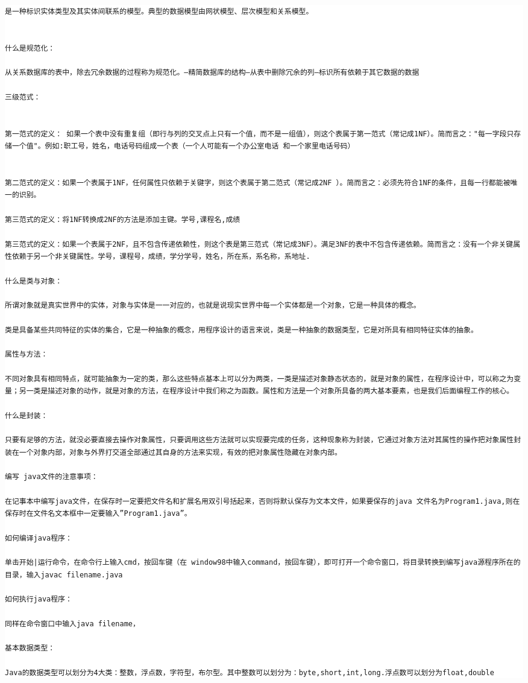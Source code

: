 ```
是一种标识实体类型及其实体间联系的模型。典型的数据模型由网状模型、层次模型和关系模型。


什么是规范化：

从关系数据库的表中，除去冗余数据的过程称为规范化。—精简数据库的结构—从表中删除冗余的列—标识所有依赖于其它数据的数据

三级范式：


第一范式的定义： 如果一个表中没有重复组（即行与列的交叉点上只有一个值，而不是一组值），则这个表属于第一范式（常记成1NF）。简而言之："每一字段只存储一个值"。例如:职工号，姓名，电话号码组成一个表（一个人可能有一个办公室电话 和一个家里电话号码） 


第二范式的定义：如果一个表属于1NF，任何属性只依赖于关键字，则这个表属于第二范式（常记成2NF ）。简而言之：必须先符合1NF的条件，且每一行都能被唯一的识别。 

第三范式的定义：将1NF转换成2NF的方法是添加主键。学号,课程名,成绩

第三范式的定义：如果一个表属于2NF，且不包含传递依赖性，则这个表是第三范式（常记成3NF）。满足3NF的表中不包含传递依赖。简而言之：没有一个非关键属性依赖于另一个非关键属性。学号，课程号，成绩，学分学号，姓名，所在系，系名称，系地址.

什么是类与对象：

所谓对象就是真实世界中的实体，对象与实体是一一对应的，也就是说现实世界中每一个实体都是一个对象，它是一种具体的概念。

类是具备某些共同特征的实体的集合，它是一种抽象的概念，用程序设计的语言来说，类是一种抽象的数据类型，它是对所具有相同特征实体的抽象。

属性与方法：

不同对象具有相同特点，就可能抽象为一定的类，那么这些特点基本上可以分为两类，一类是描述对象静态状态的，就是对象的属性，在程序设计中，可以称之为变量；另一类是描述对象的动作，就是对象的方法，在程序设计中我们称之为函数。属性和方法是一个对象所具备的两大基本要素，也是我们后面编程工作的核心。

什么是封装：

只要有足够的方法，就没必要直接去操作对象属性，只要调用这些方法就可以实现要完成的任务，这种现象称为封装，它通过对象方法对其属性的操作把对象属性封装在一个对象内部，对象与外界打交道全部通过其自身的方法来实现，有效的把对象属性隐藏在对象内部。

编写 java文件的注意事项：

在记事本中编写java文件，在保存时一定要把文件名和扩展名用双引号括起来，否则将默认保存为文本文件，如果要保存的java 文件名为Program1.java,则在保存时在文件名文本框中一定要输入”Program1.java”。

如何编译java程序：

单击开始|运行命令，在命令行上输入cmd，按回车键（在 window98中输入command，按回车键），即可打开一个命令窗口，将目录转换到编写java源程序所在的目录，输入javac filename.java

如何执行java程序：

同样在命令窗口中输入java filename，

基本数据类型：

Java的数据类型可以划分为4大类：整数，浮点数，字符型，布尔型。其中整数可以划分为：byte,short,int,long.浮点数可以划分为float,double